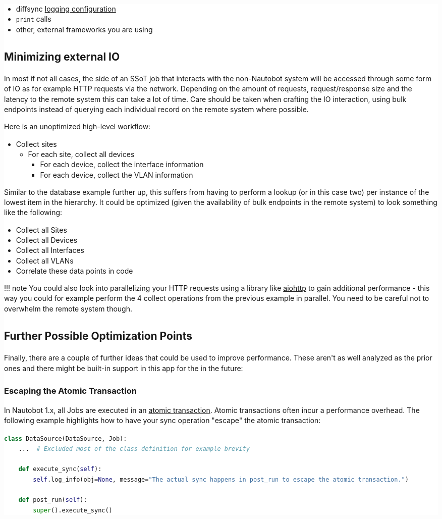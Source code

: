 - diffsync [logging configuration](https://diffsync.readthedocs.io/en/latest/api/diffsync.logging.html?highlight=logging)
- `print` calls
- other, external frameworks you are using

## Minimizing external IO

In most if not all cases, the side of an SSoT job that interacts with the non-Nautobot system will be accessed through some form of IO as for example HTTP requests via the network. Depending on the amount of requests, request/response size and the latency to the remote system this can take a lot of time. Care should be taken when crafting the IO interaction, using bulk endpoints instead of querying each individual record on the remote system where possible.

Here is an unoptimized high-level workflow:
- Collect sites
    - For each site, collect all devices
        - For each device, collect the interface information
        - For each device, collect the VLAN information

Similar to the database example further up, this suffers from having to perform a lookup (or in this case two) per instance of the lowest item in the hierarchy. It could be optimized (given the availability of bulk endpoints in the remote system) to look something like the following:

- Collect all Sites
- Collect all Devices
- Collect all Interfaces
- Collect all VLANs
- Correlate these data points in code

!!! note
You could also look into parallelizing your HTTP requests using a library like [aiohttp](https://docs.aiohttp.org/en/stable/) to gain additional performance - this way you could for example perform the 4 collect operations from the previous example in parallel. You need to be careful not to overwhelm the remote system though.

## Further Possible Optimization Points

Finally, there are a couple of further ideas that could be used to improve performance. These aren't as well analyzed as the prior ones and there might be built-in support in this app for the in the future:

### Escaping the Atomic Transaction

In Nautobot 1.x, all Jobs are executed in an [atomic transaction](https://en.wikipedia.org/wiki/Atomicity_(database_systems)). Atomic transactions often incur a performance overhead. The following example highlights how to have your sync operation "escape" the atomic transaction:

```python
class DataSource(DataSource, Job):
    ...  # Excluded most of the class definition for example brevity

    def execute_sync(self):
        self.log_info(obj=None, message="The actual sync happens in post_run to escape the atomic transaction.")

    def post_run(self):
        super().execute_sync()
```
